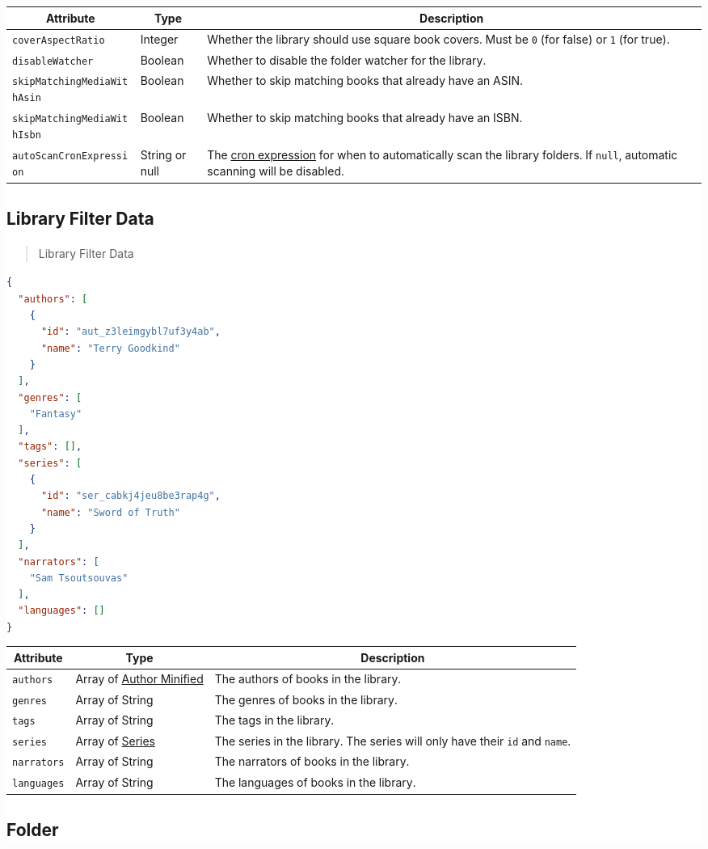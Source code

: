 Attribute | Type | Description
--------- | ---- | -----------
`coverAspectRatio` | Integer | Whether the library should use square book covers. Must be `0` (for false) or `1` (for true).
`disableWatcher` | Boolean | Whether to disable the folder watcher for the library.
`skipMatchingMediaWithAsin` | Boolean | Whether to skip matching books that already have an ASIN.
`skipMatchingMediaWithIsbn` | Boolean | Whether to skip matching books that already have an ISBN.
`autoScanCronExpression` | String or null | The [cron expression](https://en.wikipedia.org/wiki/Cron#CRON_expression) for when to automatically scan the library folders. If `null`, automatic scanning will be disabled.


## Library Filter Data

> Library Filter Data

```json
{
  "authors": [
    {
      "id": "aut_z3leimgybl7uf3y4ab",
      "name": "Terry Goodkind"
    }
  ],
  "genres": [
    "Fantasy"
  ],
  "tags": [],
  "series": [
    {
      "id": "ser_cabkj4jeu8be3rap4g",
      "name": "Sword of Truth"
    }
  ],
  "narrators": [
    "Sam Tsoutsouvas"
  ],
  "languages": []
}
```

Attribute | Type | Description
--------- | ---- | -----------
`authors` | Array of [Author Minified](#author-minified) | The authors of books in the library.
`genres` | Array of String | The genres of books in the library.
`tags` | Array of String | The tags in the library.
`series` | Array of [Series](#series) | The series in the library. The series will only have their `id` and `name`.
`narrators` | Array of String | The narrators of books in the library.
`languages` | Array of String | The languages of books in the library.


## Folder
